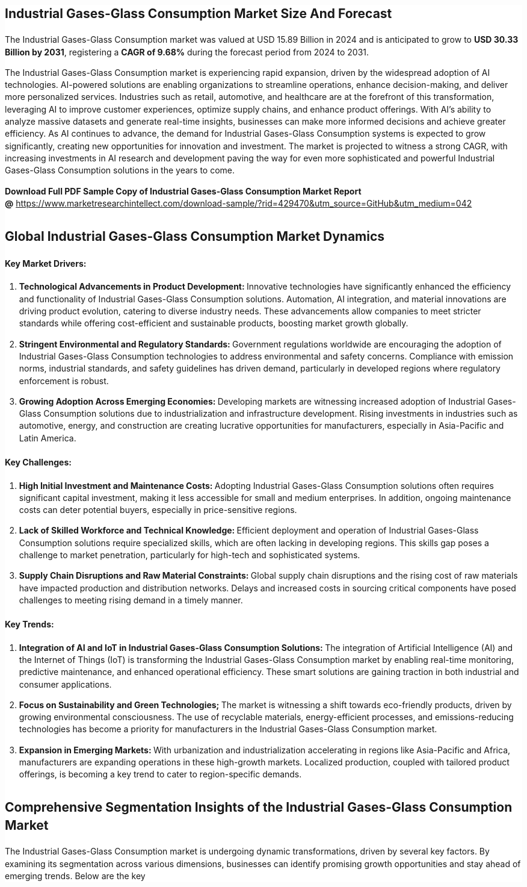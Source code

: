 <h2>Industrial Gases-Glass Consumption Market Size And Forecast</h2><p>The Industrial Gases-Glass Consumption market was valued at USD 15.89 Billion in 2024 and is anticipated to grow to <strong>USD 30.33 Billion by 2031</strong>, registering a <strong>CAGR of 9.68%</strong> during the forecast period from 2024 to 2031.</p><p>The Industrial Gases-Glass Consumption market is experiencing rapid expansion, driven by the widespread adoption of AI technologies. AI-powered solutions are enabling organizations to streamline operations, enhance decision-making, and deliver more personalized services. Industries such as retail, automotive, and healthcare are at the forefront of this transformation, leveraging AI to improve customer experiences, optimize supply chains, and enhance product offerings. With AI’s ability to analyze massive datasets and generate real-time insights, businesses can make more informed decisions and achieve greater efficiency. As AI continues to advance, the demand for Industrial Gases-Glass Consumption systems is expected to grow significantly, creating new opportunities for innovation and investment. The market is projected to witness a strong CAGR, with increasing investments in AI research and development paving the way for even more sophisticated and powerful Industrial Gases-Glass Consumption solutions in the years to come.</p><p><strong>Download Full PDF Sample Copy of Industrial Gases-Glass Consumption Market Report @</strong>&nbsp;<a href="https://www.marketresearchintellect.com/download-sample/?rid=429470&amp;utm_source=GitHub&amp;utm_medium=042">https://www.marketresearchintellect.com/download-sample/?rid=429470&amp;utm_source=GitHub&amp;utm_medium=042</a></p><h2>Global Industrial Gases-Glass Consumption Market Dynamics</h2><h4><strong>Key Market Drivers:</strong></h4><ol><li><p><strong>Technological Advancements in Product Development:&nbsp;</strong>Innovative technologies have significantly enhanced the efficiency and functionality of Industrial Gases-Glass Consumption solutions. Automation, AI integration, and material innovations are driving product evolution, catering to diverse industry needs. These advancements allow companies to meet stricter standards while offering cost-efficient and sustainable products, boosting market growth globally.</p></li><li><p><strong>Stringent Environmental and Regulatory Standards:&nbsp;</strong>Government regulations worldwide are encouraging the adoption of Industrial Gases-Glass Consumption technologies to address environmental and safety concerns. Compliance with emission norms, industrial standards, and safety guidelines has driven demand, particularly in developed regions where regulatory enforcement is robust.</p></li><li><p><strong>Growing Adoption Across Emerging Economies:&nbsp;</strong>Developing markets are witnessing increased adoption of Industrial Gases-Glass Consumption solutions due to industrialization and infrastructure development. Rising investments in industries such as automotive, energy, and construction are creating lucrative opportunities for manufacturers, especially in Asia-Pacific and Latin America.</p></li></ol><h4><strong>Key Challenges:</strong></h4><ol><li><p><strong>High Initial Investment and Maintenance Costs:&nbsp;</strong>Adopting Industrial Gases-Glass Consumption solutions often requires significant capital investment, making it less accessible for small and medium enterprises. In addition, ongoing maintenance costs can deter potential buyers, especially in price-sensitive regions.</p></li><li><p><strong>Lack of Skilled Workforce and Technical Knowledge:&nbsp;</strong>Efficient deployment and operation of Industrial Gases-Glass Consumption solutions require specialized skills, which are often lacking in developing regions. This skills gap poses a challenge to market penetration, particularly for high-tech and sophisticated systems.</p></li><li><p><strong>Supply Chain Disruptions and Raw Material Constraints:&nbsp;</strong>Global supply chain disruptions and the rising cost of raw materials have impacted production and distribution networks. Delays and increased costs in sourcing critical components have posed challenges to meeting rising demand in a timely manner.</p></li></ol><h4><strong>Key Trends:</strong></h4><ol><li><p><strong>Integration of AI and IoT in Industrial Gases-Glass Consumption Solutions:&nbsp;</strong>The integration of Artificial Intelligence (AI) and the Internet of Things (IoT) is transforming the Industrial Gases-Glass Consumption market by enabling real-time monitoring, predictive maintenance, and enhanced operational efficiency. These smart solutions are gaining traction in both industrial and consumer applications.</p></li><li><p><strong>Focus on Sustainability and Green Technologies;&nbsp;</strong>The market is witnessing a shift towards eco-friendly products, driven by growing environmental consciousness. The use of recyclable materials, energy-efficient processes, and emissions-reducing technologies has become a priority for manufacturers in the Industrial Gases-Glass Consumption market.</p></li><li><p><strong>Expansion in Emerging Markets:&nbsp;</strong>With urbanization and industrialization accelerating in regions like Asia-Pacific and Africa, manufacturers are expanding operations in these high-growth markets. Localized production, coupled with tailored product offerings, is becoming a key trend to cater to region-specific demands.</p></li></ol><div class="article-main__content" data-test-id="publishing-text-block"><h2>Comprehensive Segmentation Insights of the Industrial Gases-Glass Consumption Market</h2><p>The Industrial Gases-Glass Consumption market is undergoing dynamic transformations, driven by several key factors. By examining its segmentation across various dimensions, businesses can identify promising growth opportunities and stay ahead of emerging trends. Below are the key